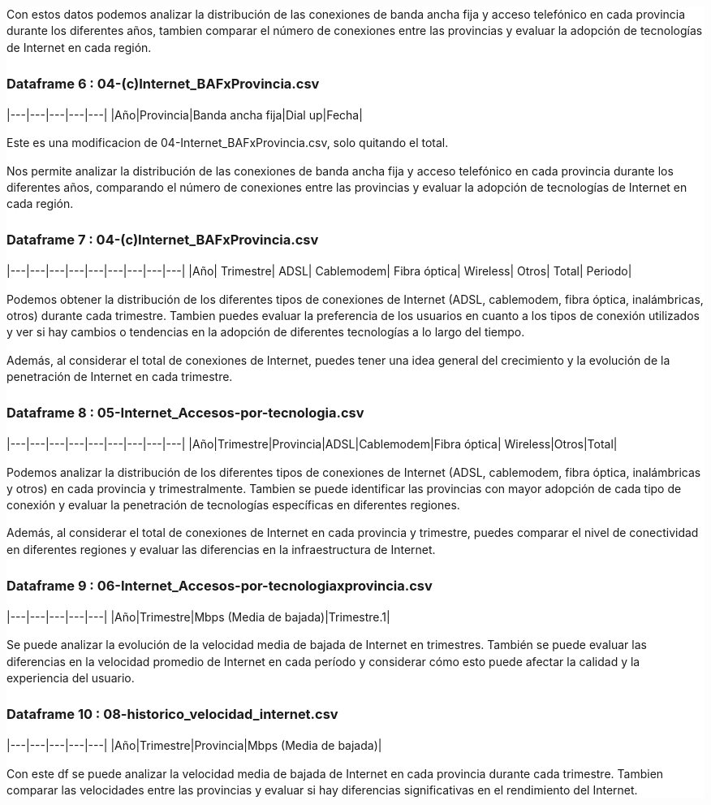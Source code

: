 Con estos datos podemos analizar la distribución de las conexiones de banda ancha fija y acceso telefónico en cada provincia durante los diferentes años, tambien comparar el número de conexiones entre las provincias y evaluar la adopción de tecnologías de Internet en cada región.


### Dataframe 6 : 04-(c)Internet_BAFxProvincia.csv
|---|---|---|---|---|
|Año|Provincia|Banda ancha fija|Dial up|Fecha|

Este es una modificacion de 04-Internet_BAFxProvincia.csv, solo quitando el total.

Nos permite analizar la distribución de las conexiones de banda ancha fija y acceso telefónico en cada provincia durante los diferentes años, comparando el número de conexiones entre las provincias y evaluar la adopción de tecnologías de Internet en cada región.

### Dataframe 7 : 04-(c)Internet_BAFxProvincia.csv
|---|---|---|---|---|---|---|---|---|
|Año|	Trimestre|	ADSL|	Cablemodem|	Fibra óptica|	Wireless|	Otros|	Total|	Periodo|

Podemos obtener la distribución de los diferentes tipos de conexiones de Internet (ADSL, cablemodem, fibra óptica, inalámbricas, otros) durante cada trimestre. Tambien puedes evaluar la preferencia de los usuarios en cuanto a los tipos de conexión utilizados y ver si hay cambios o tendencias en la adopción de diferentes tecnologías a lo largo del tiempo.

Además, al considerar el total de conexiones de Internet, puedes tener una idea general del crecimiento y la evolución de la penetración de Internet en cada trimestre.

### Dataframe 8 : 05-Internet_Accesos-por-tecnologia.csv
|---|---|---|---|---|---|---|---|---|
|Año|Trimestre|Provincia|ADSL|Cablemodem|Fibra óptica|	Wireless|Otros|Total|

Podemos analizar la distribución de los diferentes tipos de conexiones de Internet (ADSL, cablemodem, fibra óptica, inalámbricas y otros) en cada provincia y trimestralmente. Tambien se puede identificar las provincias con mayor adopción de cada tipo de conexión y evaluar la penetración de tecnologías específicas en diferentes regiones.

Además, al considerar el total de conexiones de Internet en cada provincia y trimestre, puedes comparar el nivel de conectividad en diferentes regiones y evaluar las diferencias en la infraestructura de Internet.

### Dataframe 9 : 06-Internet_Accesos-por-tecnologiaxprovincia.csv
|---|---|---|---|---|
|Año|Trimestre|Mbps (Media de bajada)|Trimestre.1|

Se puede analizar la evolución de la velocidad media de bajada de Internet en trimestres. También se puede evaluar las diferencias en la velocidad promedio de Internet en cada período y considerar cómo esto puede afectar la calidad y la experiencia del usuario.

### Dataframe 10 : 08-historico_velocidad_internet.csv
|---|---|---|---|---|
|Año|Trimestre|Provincia|Mbps (Media de bajada)|

Con este df se puede analizar la velocidad media de bajada de Internet en cada provincia durante cada trimestre. Tambien comparar las velocidades entre las provincias y evaluar si hay diferencias significativas en el rendimiento del Internet.
